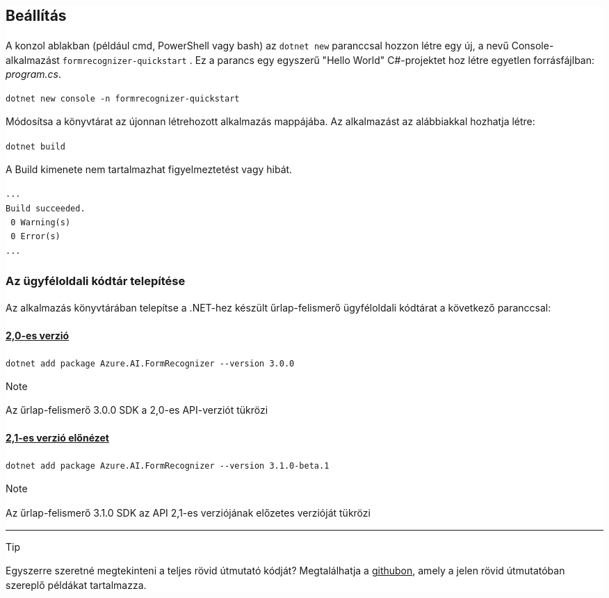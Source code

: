## <a name="setting-up"></a>Beállítás

A konzol ablakban (például cmd, PowerShell vagy bash) az `dotnet new` paranccsal hozzon létre egy új, a nevű Console-alkalmazást `formrecognizer-quickstart` . Ez a parancs egy egyszerű "Hello World" C#-projektet hoz létre egyetlen forrásfájlban: *program.cs*. 

```console
dotnet new console -n formrecognizer-quickstart
```

Módosítsa a könyvtárat az újonnan létrehozott alkalmazás mappájába. Az alkalmazást az alábbiakkal hozhatja létre:

```console
dotnet build
```

A Build kimenete nem tartalmazhat figyelmeztetést vagy hibát. 

```console
...
Build succeeded.
 0 Warning(s)
 0 Error(s)
...
```

### <a name="install-the-client-library"></a>Az ügyféloldali kódtár telepítése 

Az alkalmazás könyvtárában telepítse a .NET-hez készült űrlap-felismerő ügyféloldali kódtárat a következő paranccsal:

#### <a name="version-20"></a>[2,0-es verzió](#tab/ga)

```console
dotnet add package Azure.AI.FormRecognizer --version 3.0.0
```

> [!NOTE]
> Az űrlap-felismerő 3.0.0 SDK a 2,0-es API-verziót tükrözi

#### <a name="version-21-preview"></a>[2,1-es verzió előnézet](#tab/preview)

```console
dotnet add package Azure.AI.FormRecognizer --version 3.1.0-beta.1
```

> [!NOTE]
> Az űrlap-felismerő 3.1.0 SDK az API 2,1-es verziójának előzetes verzióját tükrözi

---

> [!TIP]
> Egyszerre szeretné megtekinteni a teljes rövid útmutató kódját? Megtalálhatja a [githubon](https://github.com/Azure/azure-sdk-for-net/tree/master/sdk/formrecognizer/Azure.AI.FormRecognizer/samples/README.md), amely a jelen rövid útmutatóban szereplő példákat tartalmazza.
